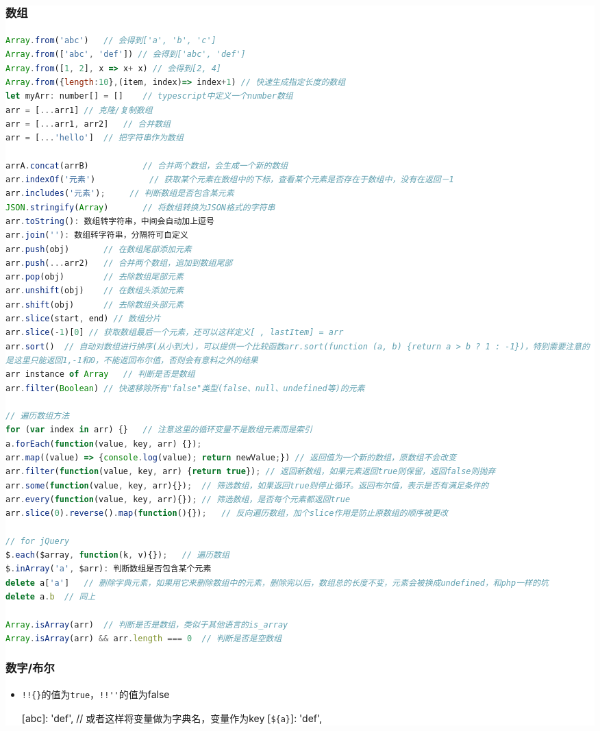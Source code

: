 ### 数组

```javascript
Array.from('abc')	// 会得到['a', 'b', 'c']
Array.from(['abc', 'def']) // 会得到['abc', 'def']
Array.from([1, 2], x => x+ x) // 会得到[2, 4]
Array.from({length:10},(item, index)=> index+1)	// 快速生成指定长度的数组
let myArr: number[] = []	// typescript中定义一个number数组
arr = [...arr1]	// 克隆/复制数组
arr = [...arr1, arr2]	// 合并数组
arr = [...'hello']	// 把字符串作为数组

arrA.concat(arrB)			// 合并两个数组，会生成一个新的数组
arr.indexOf('元素')			// 获取某个元素在数组中的下标，查看某个元素是否存在于数组中，没有在返回－1
arr.includes('元素');		// 判断数组是否包含某元素
JSON.stringify(Array)		// 将数组转换为JSON格式的字符串
arr.toString(): 数组转字符串，中间会自动加上逗号
arr.join(''): 数组转字符串，分隔符可自定义
arr.push(obj)		// 在数组尾部添加元素
arr.push(...arr2)	// 合并两个数组，追加到数组尾部
arr.pop(obj)		// 去除数组尾部元素
arr.unshift(obj)	// 在数组头添加元素
arr.shift(obj)		// 去除数组头部元素
arr.slice(start, end) // 数组分片
arr.slice(-1)[0] // 获取数组最后一个元素，还可以这样定义[ , lastItem] = arr
arr.sort()	// 自动对数组进行排序(从小到大)，可以提供一个比较函数arr.sort(function (a, b) {return a > b ? 1 : -1})，特别需要注意的是这里只能返回1,-1和0，不能返回布尔值，否则会有意料之外的结果
arr instance of Array	// 判断是否是数组
arr.filter(Boolean)	// 快速移除所有"false"类型(false、null、undefined等)的元素

// 遍历数组方法
for (var index in arr) {}	// 注意这里的循环变量不是数组元素而是索引
a.forEach(function(value, key, arr) {}); 
arr.map((value) => {console.log(value); return newValue;}) // 返回值为一个新的数组，原数组不会改变
arr.filter(function(value, key, arr) {return true}); // 返回新数组，如果元素返回true则保留，返回false则抛弃
arr.some(function(value, key, arr){});	// 筛选数组，如果返回true则停止循环。返回布尔值，表示是否有满足条件的
arr.every(function(value, key, arr){});	// 筛选数组，是否每个元素都返回true
arr.slice(0).reverse().map(function(){});	// 反向遍历数组，加个slice作用是防止原数组的顺序被更改

// for jQuery
$.each($array, function(k, v){});	// 遍历数组
$.inArray('a', $arr): 判断数组是否包含某个元素
delete a['a']	// 删除字典元素，如果用它来删除数组中的元素，删除完以后，数组总的长度不变，元素会被换成undefined，和php一样的坑
delete a.b	// 同上

Array.isArray(arr)	// 判断是否是数组，类似于其他语言的is_array
Array.isArray(arr) && arr.length === 0	// 判断是否是空数组
```
### 数字/布尔

- `!!{}`的值为`true`，`!!''`的值为false


  [abc]: 'def',	// 或者这样将变量做为字典名，变量作为key
  [`${a}`]: 'def',